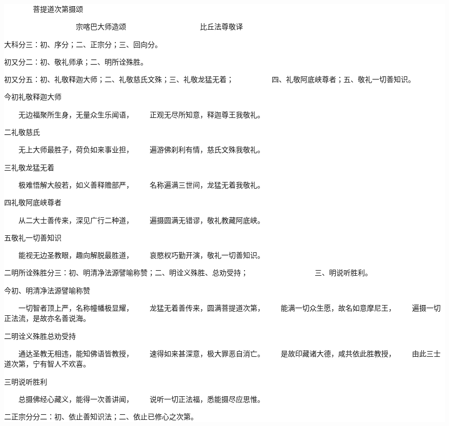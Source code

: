 　　　　菩提道次第摄颂

　　　　　　　　　　宗喀巴大师造颂
　　　　　　　　　　比丘法尊敬译

大科分三：初、序分；二、正宗分；三、回向分。

初又分二：初、敬礼师承；二、明所诠殊胜。

初又分五：初、礼敬释迦大师；二、礼敬慈氏文殊；三、礼敬龙猛无着；
　　　　　四、礼敬阿底峡尊者；五、敬礼一切善知识。

今初礼敬释迦大师

　　无边福聚所生身，无量众生乐闻语，
　　正观无尽所知意，释迦尊王我敬礼。

二礼敬慈氏

　　无上大师最胜子，荷负如来事业担，
　　遍游佛刹利有情，慈氏文殊我敬礼。

三礼敬龙猛无着

　　极难悟解大般若，如义善释赡部严，
　　名称遍满三世间，龙猛无着我敬礼。

四礼敬阿底峡尊者

　　从二大士善传来，深见广行二种道，
　　遍摄圆满无错谬，敬礼教藏阿底峡。

五敬礼一切善知识

　　能视无边圣教眼，趣向解脱最胜道，
　　哀愍权巧勤开演，敬礼一切善知识。

二明所诠殊胜分三：初、明清净法源譬喻称赞；二、明诠义殊胜、总劝受持；
　　　　　　　　　三、明说听胜利。

今初、明清净法源譬喻称赞

　　一切智者顶上严，名称幢幡极显耀，
　　龙猛无着善传来，圆满菩提道次第，
　　能满一切众生愿，故名如意摩尼王，
　　遍摄一切正法流，是故亦名善说海。

二明诠义殊胜总劝受持

　　通达圣教无相违，能知佛语皆教授，
　　速得如来甚深意，极大罪恶自消亡。
　　是故印藏诸大德，咸共依此胜教授，
　　由此三士道次第，宁有智人不欢喜。

三明说听胜利

　　总摄佛经心藏义，能得一次善讲闻，
　　说听一切正法福，悉能摄尽应思惟。

二正宗分分二：初、依止善知识法；二、依止已修心之次第。

